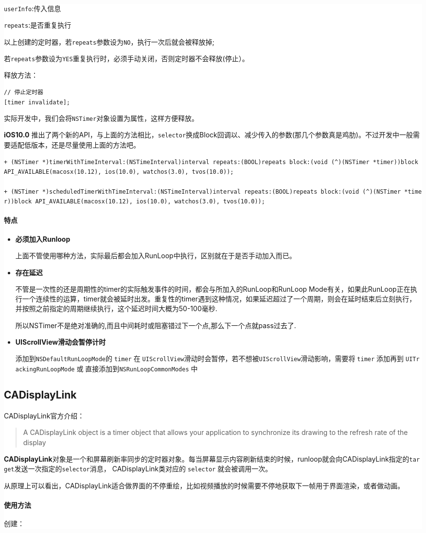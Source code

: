 `userInfo`:传入信息

`repeats`:是否重复执行

以上创建的定时器，若`repeats`参数设为`NO`，执行一次后就会被释放掉;

若`repeats`参数设为`YES`重复执行时，必须手动关闭，否则定时器不会释放(停止）。

释放方法：

```
// 停止定时器
[timer invalidate];
```

实际开发中，我们会将`NSTimer`对象设置为属性，这样方便释放。

**iOS10.0** 推出了两个新的API，与上面的方法相比，`selector`换成Block回调以、减少传入的参数(那几个参数真是鸡肋)。不过开发中一般需要适配低版本，还是尽量使用上面的方法吧。

```
+ (NSTimer *)timerWithTimeInterval:(NSTimeInterval)interval repeats:(BOOL)repeats block:(void (^)(NSTimer *timer))block API_AVAILABLE(macosx(10.12), ios(10.0), watchos(3.0), tvos(10.0));

+ (NSTimer *)scheduledTimerWithTimeInterval:(NSTimeInterval)interval repeats:(BOOL)repeats block:(void (^)(NSTimer *timer))block API_AVAILABLE(macosx(10.12), ios(10.0), watchos(3.0), tvos(10.0));
```

#### 特点

- **必须加入Runloop**

	上面不管使用哪种方法，实际最后都会加入RunLoop中执行，区别就在于是否手动加入而已。
- **存在延迟**

	不管是一次性的还是周期性的timer的实际触发事件的时间，都会与所加入的RunLoop和RunLoop Mode有关，如果此RunLoop正在执行一个连续性的运算，timer就会被延时出发。重复性的timer遇到这种情况，如果延迟超过了一个周期，则会在延时结束后立刻执行，并按照之前指定的周期继续执行，这个延迟时间大概为50-100毫秒.
	
	所以NSTimer不是绝对准确的,而且中间耗时或阻塞错过下一个点,那么下一个点就pass过去了.
	
- **UIScrollView滑动会暂停计时**
	
	添加到`NSDefaultRunLoopMode`的 `timer` 在 `UIScrollView`滑动时会暂停，若不想被`UIScrollView`滑动影响，需要将 `timer` 添加再到 `UITrackingRunLoopMode` 或 直接添加到`NSRunLoopCommonModes` 中



CADisplayLink
---

CADisplayLink官方介绍：
>A CADisplayLink object is a timer object that allows your application to synchronize its drawing to the refresh rate of the display

**CADisplayLink**对象是一个和屏幕刷新率同步的定时器对象。每当屏幕显示内容刷新结束的时候，runloop就会向CADisplayLink指定的`target`发送一次指定的`selector`消息， CADisplayLink类对应的 `selector` 就会被调用一次。

从原理上可以看出，CADisplayLink适合做界面的不停重绘，比如视频播放的时候需要不停地获取下一帧用于界面渲染，或者做动画。
#### 使用方法

创建：

